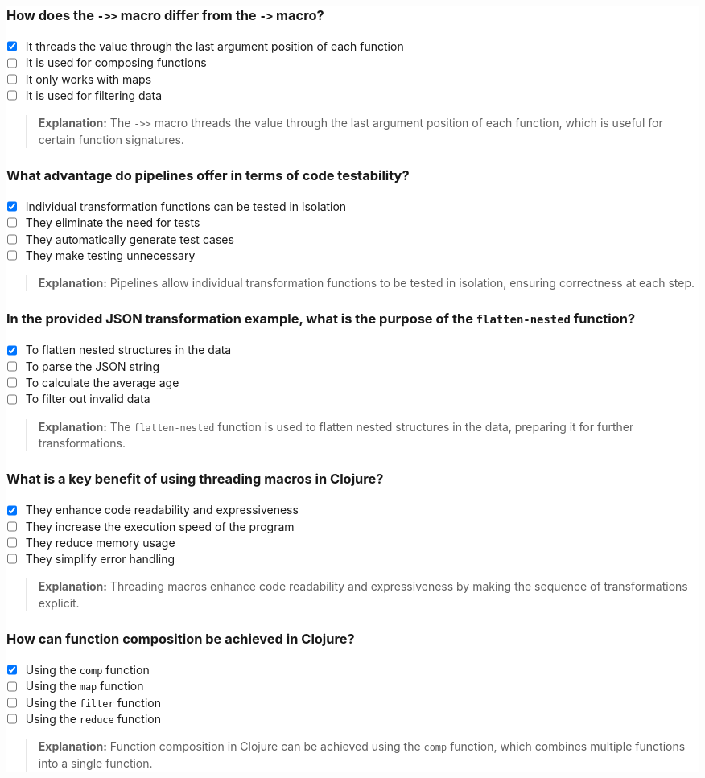 ### How does the `->>` macro differ from the `->` macro?

- [x] It threads the value through the last argument position of each function
- [ ] It is used for composing functions
- [ ] It only works with maps
- [ ] It is used for filtering data

> **Explanation:** The `->>` macro threads the value through the last argument position of each function, which is useful for certain function signatures.


### What advantage do pipelines offer in terms of code testability?

- [x] Individual transformation functions can be tested in isolation
- [ ] They eliminate the need for tests
- [ ] They automatically generate test cases
- [ ] They make testing unnecessary

> **Explanation:** Pipelines allow individual transformation functions to be tested in isolation, ensuring correctness at each step.


### In the provided JSON transformation example, what is the purpose of the `flatten-nested` function?

- [x] To flatten nested structures in the data
- [ ] To parse the JSON string
- [ ] To calculate the average age
- [ ] To filter out invalid data

> **Explanation:** The `flatten-nested` function is used to flatten nested structures in the data, preparing it for further transformations.


### What is a key benefit of using threading macros in Clojure?

- [x] They enhance code readability and expressiveness
- [ ] They increase the execution speed of the program
- [ ] They reduce memory usage
- [ ] They simplify error handling

> **Explanation:** Threading macros enhance code readability and expressiveness by making the sequence of transformations explicit.


### How can function composition be achieved in Clojure?

- [x] Using the `comp` function
- [ ] Using the `map` function
- [ ] Using the `filter` function
- [ ] Using the `reduce` function

> **Explanation:** Function composition in Clojure can be achieved using the `comp` function, which combines multiple functions into a single function.
